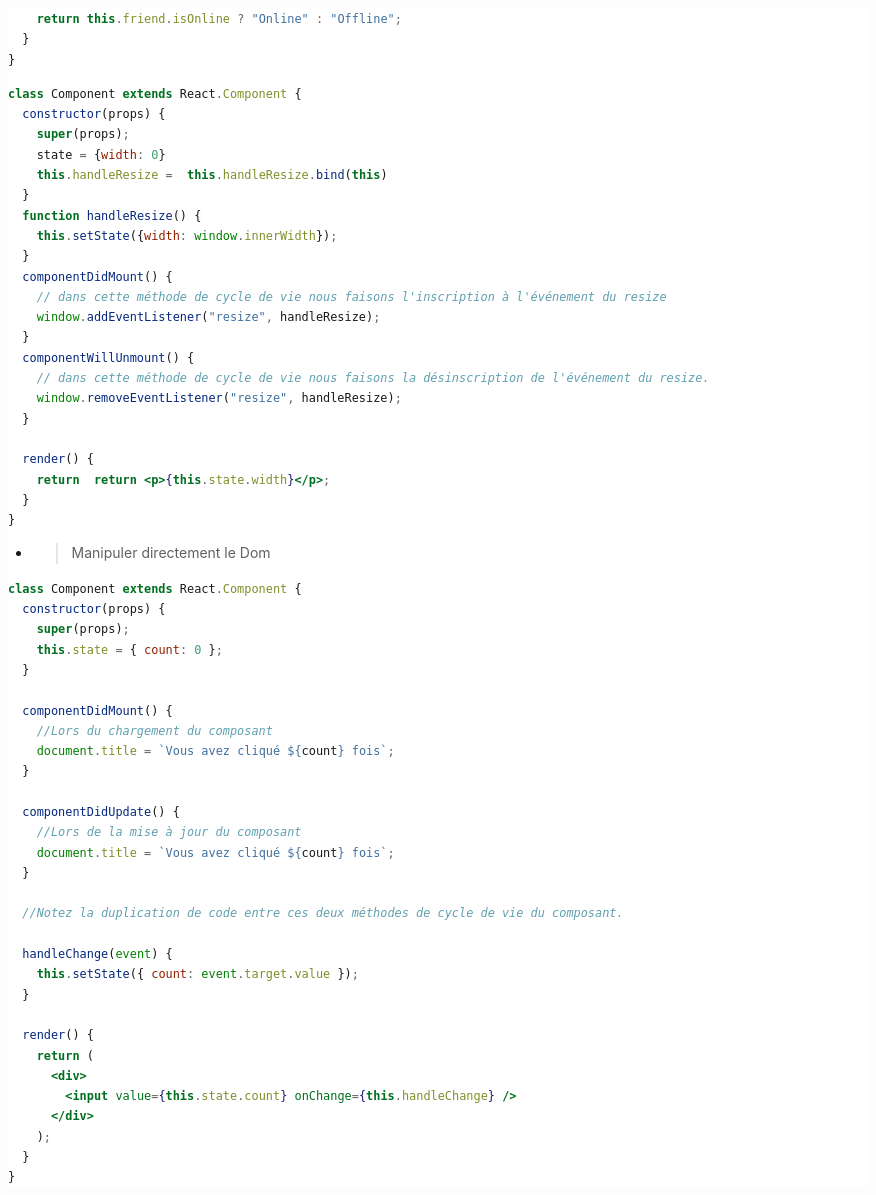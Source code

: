 ```jsx
    return this.friend.isOnline ? "Online" : "Offline";
  }
}
```

```jsx
class Component extends React.Component {
  constructor(props) {
    super(props);
    state = {width: 0}
    this.handleResize =  this.handleResize.bind(this)
  }
  function handleResize() {
    this.setState({width: window.innerWidth});
  }
  componentDidMount() {
    // dans cette méthode de cycle de vie nous faisons l'inscription à l'événement du resize
    window.addEventListener("resize", handleResize);
  }
  componentWillUnmount() {
    // dans cette méthode de cycle de vie nous faisons la désinscription de l'événement du resize.
    window.removeEventListener("resize", handleResize);
  }

  render() {
    return  return <p>{this.state.width}</p>;
  }
}
```
- <blockquote>Manipuler directement le Dom</blockquote>

```jsx
class Component extends React.Component {
  constructor(props) {
    super(props);
    this.state = { count: 0 };
  }

  componentDidMount() {
    //Lors du chargement du composant
    document.title = `Vous avez cliqué ${count} fois`;
  }

  componentDidUpdate() {
    //Lors de la mise à jour du composant
    document.title = `Vous avez cliqué ${count} fois`;
  }

  //Notez la duplication de code entre ces deux méthodes de cycle de vie du composant.

  handleChange(event) {
    this.setState({ count: event.target.value });
  }

  render() {
    return (
      <div>
        <input value={this.state.count} onChange={this.handleChange} />
      </div>
    );
  }
}
```
